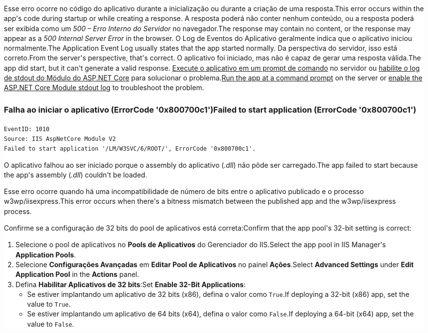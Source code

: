 <span data-ttu-id="40b67-149">Esse erro ocorre no código do aplicativo durante a inicialização ou durante a criação de uma resposta.</span><span class="sxs-lookup"><span data-stu-id="40b67-149">This error occurs within the app's code during startup or while creating a response.</span></span> <span data-ttu-id="40b67-150">A resposta poderá não conter nenhum conteúdo, ou a resposta poderá ser exibida como um *500 – Erro Interno do Servidor* no navegador.</span><span class="sxs-lookup"><span data-stu-id="40b67-150">The response may contain no content, or the response may appear as a *500 Internal Server Error* in the browser.</span></span> <span data-ttu-id="40b67-151">O Log de Eventos do Aplicativo geralmente indica que o aplicativo iniciou normalmente.</span><span class="sxs-lookup"><span data-stu-id="40b67-151">The Application Event Log usually states that the app started normally.</span></span> <span data-ttu-id="40b67-152">Da perspectiva do servidor, isso está correto.</span><span class="sxs-lookup"><span data-stu-id="40b67-152">From the server's perspective, that's correct.</span></span> <span data-ttu-id="40b67-153">O aplicativo foi iniciado, mas não é capaz de gerar uma resposta válida.</span><span class="sxs-lookup"><span data-stu-id="40b67-153">The app did start, but it can't generate a valid response.</span></span> <span data-ttu-id="40b67-154">[Execute o aplicativo em um prompt de comando](#run-the-app-at-a-command-prompt) no servidor ou [habilite o log de stdout do Módulo do ASP.NET Core](#aspnet-core-module-stdout-log) para solucionar o problema.</span><span class="sxs-lookup"><span data-stu-id="40b67-154">[Run the app at a command prompt](#run-the-app-at-a-command-prompt) on the server or [enable the ASP.NET Core Module stdout log](#aspnet-core-module-stdout-log) to troubleshoot the problem.</span></span>

### <a name="failed-to-start-application-errorcode-0x800700c1"></a><span data-ttu-id="40b67-155">Falha ao iniciar o aplicativo (ErrorCode '0x800700c1')</span><span class="sxs-lookup"><span data-stu-id="40b67-155">Failed to start application (ErrorCode '0x800700c1')</span></span>

```
EventID: 1010
Source: IIS AspNetCore Module V2
Failed to start application '/LM/W3SVC/6/ROOT/', ErrorCode '0x800700c1'.
```

<span data-ttu-id="40b67-156">O aplicativo falhou ao ser iniciado porque o assembly do aplicativo (*.dll*) não pôde ser carregado.</span><span class="sxs-lookup"><span data-stu-id="40b67-156">The app failed to start because the app's assembly (*.dll*) couldn't be loaded.</span></span>

<span data-ttu-id="40b67-157">Esse erro ocorre quando há uma incompatibilidade de número de bits entre o aplicativo publicado e o processo w3wp/iisexpress.</span><span class="sxs-lookup"><span data-stu-id="40b67-157">This error occurs when there's a bitness mismatch between the published app and the w3wp/iisexpress process.</span></span>

<span data-ttu-id="40b67-158">Confirme se a configuração de 32 bits do pool de aplicativos está correta:</span><span class="sxs-lookup"><span data-stu-id="40b67-158">Confirm that the app pool's 32-bit setting is correct:</span></span>

1. <span data-ttu-id="40b67-159">Selecione o pool de aplicativos no **Pools de Aplicativos** do Gerenciador do IIS.</span><span class="sxs-lookup"><span data-stu-id="40b67-159">Select the app pool in IIS Manager's **Application Pools**.</span></span>
1. <span data-ttu-id="40b67-160">Selecione **Configurações Avançadas** em **Editar Pool de Aplicativos** no painel **Ações**.</span><span class="sxs-lookup"><span data-stu-id="40b67-160">Select **Advanced Settings** under **Edit Application Pool** in the **Actions** panel.</span></span>
1. <span data-ttu-id="40b67-161">Defina **Habilitar Aplicativos de 32 bits**:</span><span class="sxs-lookup"><span data-stu-id="40b67-161">Set **Enable 32-Bit Applications**:</span></span>
   * <span data-ttu-id="40b67-162">Se estiver implantando um aplicativo de 32 bits (x86), defina o valor como `True`.</span><span class="sxs-lookup"><span data-stu-id="40b67-162">If deploying a 32-bit (x86) app, set the value to `True`.</span></span>
   * <span data-ttu-id="40b67-163">Se estiver implantando um aplicativo de 64 bits (x64), defina o valor como `False`.</span><span class="sxs-lookup"><span data-stu-id="40b67-163">If deploying a 64-bit (x64) app, set the value to `False`.</span></span>
